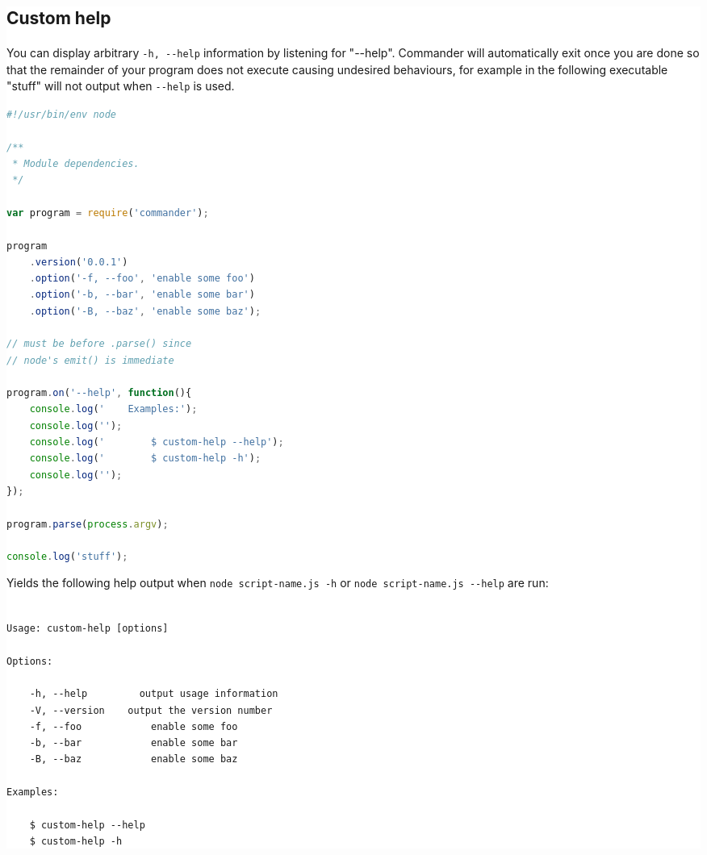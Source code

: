 ## Custom help

 You can display arbitrary `-h, --help` information
 by listening for "--help". Commander will automatically
 exit once you are done so that the remainder of your program
 does not execute causing undesired behaviours, for example
 in the following executable "stuff" will not output when
 `--help` is used.

```js
#!/usr/bin/env node

/**
 * Module dependencies.
 */

var program = require('commander');

program
    .version('0.0.1')
    .option('-f, --foo', 'enable some foo')
    .option('-b, --bar', 'enable some bar')
    .option('-B, --baz', 'enable some baz');

// must be before .parse() since
// node's emit() is immediate

program.on('--help', function(){
    console.log('    Examples:');
    console.log('');
    console.log('        $ custom-help --help');
    console.log('        $ custom-help -h');
    console.log('');
});

program.parse(process.argv);

console.log('stuff');
```

Yields the following help output when `node script-name.js -h` or `node script-name.js --help` are run:

```

Usage: custom-help [options]

Options:

    -h, --help         output usage information
    -V, --version    output the version number
    -f, --foo            enable some foo
    -b, --bar            enable some bar
    -B, --baz            enable some baz

Examples:

    $ custom-help --help
    $ custom-help -h

```
